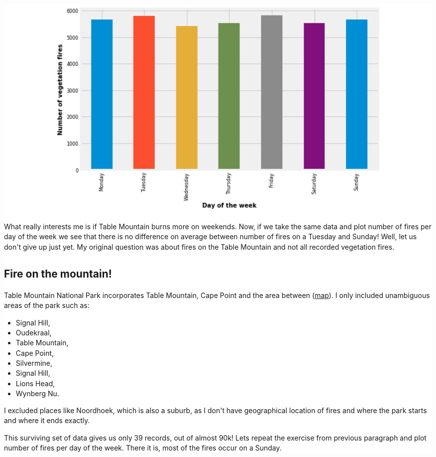 <p align="center">
  <img width="660px"  src="/blog/figs/2018-03-21-ct-fire/veg_overal_day_week_fire.png">
</p>

What really interests me is if Table Mountain burns more on weekends.
Now, if we take the same data and plot number of fires per day of the
week we see that there is no difference on average between number of
fires on a Tuesday and Sunday! Well, let us don't give up just yet.
My original question was about fires on the Table Mountain and not all
recorded vegetation fires.

## Fire on the mountain!

Table Mountain National Park incorporates Table Mountain, Cape Point
and the area between
([map](https://www.sanparks.org/images/parks/table_mountain/recreational_map.jpg)).
I only included unambiguous areas of the park such as:
* Signal Hill,
* Oudekraal,
* Table Mountain,
* Cape Point,
* Silvermine,
* Signal Hill,
* Lions Head,
* Wynberg Nu.

I excluded places like Noordhoek, which is also a suburb, as I don't
have geographical location of fires and where the park starts and
where it ends exactly.

This surviving set of data gives us only 39 records, out of almost
90k! Lets repeat the exercise from previous paragraph and plot number
of fires per day of the week. There it is, most of the fires occur on
a Sunday.
